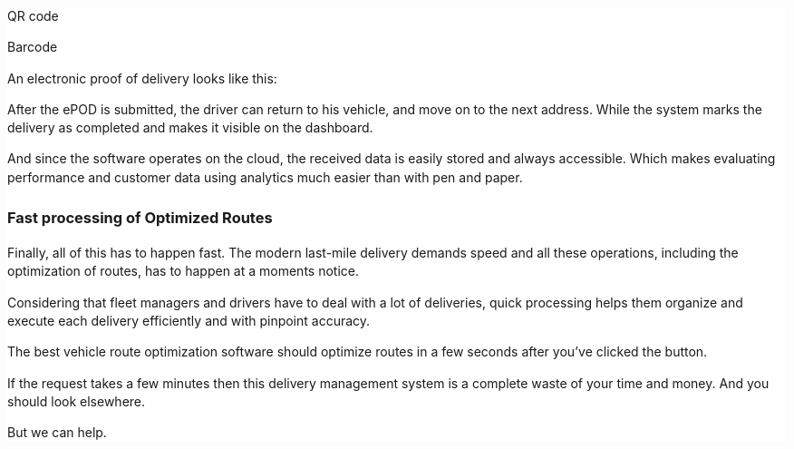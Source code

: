 QR code

Barcode

An electronic proof of delivery looks like this:

After the ePOD is submitted, the driver can return to his vehicle, and move on to the next address. While the system marks the delivery as completed and makes it visible on the dashboard.

And since the software operates on the cloud, the received data is easily stored and always accessible. Which makes evaluating performance and customer data using analytics much easier than with pen and paper.

### **Fast processing of Optimized Routes**

Finally, all of this has to happen fast. The modern last-mile delivery demands speed and all these operations, including the optimization of routes, has to happen at a moments notice.

Considering that fleet managers and drivers have to deal with a lot of deliveries, quick processing helps them organize and execute each delivery efficiently and with pinpoint accuracy.

The best vehicle route optimization software should optimize routes in a few seconds after you’ve clicked the button.

If the request takes a few minutes then this delivery management system is a complete waste of your time and money. And you should look elsewhere.

But we can help.